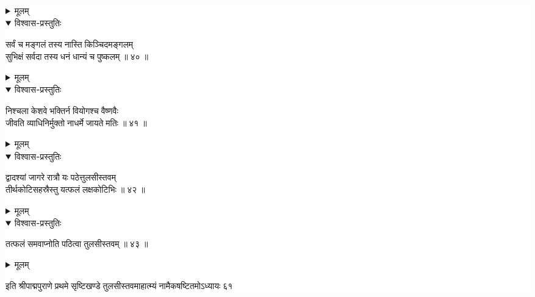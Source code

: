 <details><summary>मूलम्</summary></details>



<details open><summary>विश्वास-प्रस्तुतिः</summary>

सर्वं च मङ्गलं तस्य नास्ति किञ्चिदमङ्गलम्  
सुभिक्षं सर्वदा तस्य धनं धान्यं च पुष्कलम् ॥ ४० ॥
</details>

<details><summary>मूलम्</summary></details>



<details open><summary>विश्वास-प्रस्तुतिः</summary>

निश्चला केशवे भक्तिर्न वियोगश्च वैष्णवैः  
जीवति व्याधिनिर्मुक्तो नाधर्मे जायते मतिः ॥ ४१ ॥
</details>

<details><summary>मूलम्</summary></details>



<details open><summary>विश्वास-प्रस्तुतिः</summary>

द्वादश्यां जागरे रात्रौ यः पठेत्तुलसीस्तवम्  
तीर्थकोटिसहस्रैस्तु यत्फलं लक्षकोटिभिः ॥ ४२ ॥
</details>

<details><summary>मूलम्</summary></details>



<details open><summary>विश्वास-प्रस्तुतिः</summary>

तत्फलं समवाप्नोति पठित्वा तुलसीस्तवम् ॥ ४३ ॥
</details>

<details><summary>मूलम्</summary></details>


इति श्रीपाद्मपुराणे प्रथमे सृष्टिखण्डे तुलसीस्तवमाहात्म्यं नामैकषष्टितमोऽध्यायः ६१